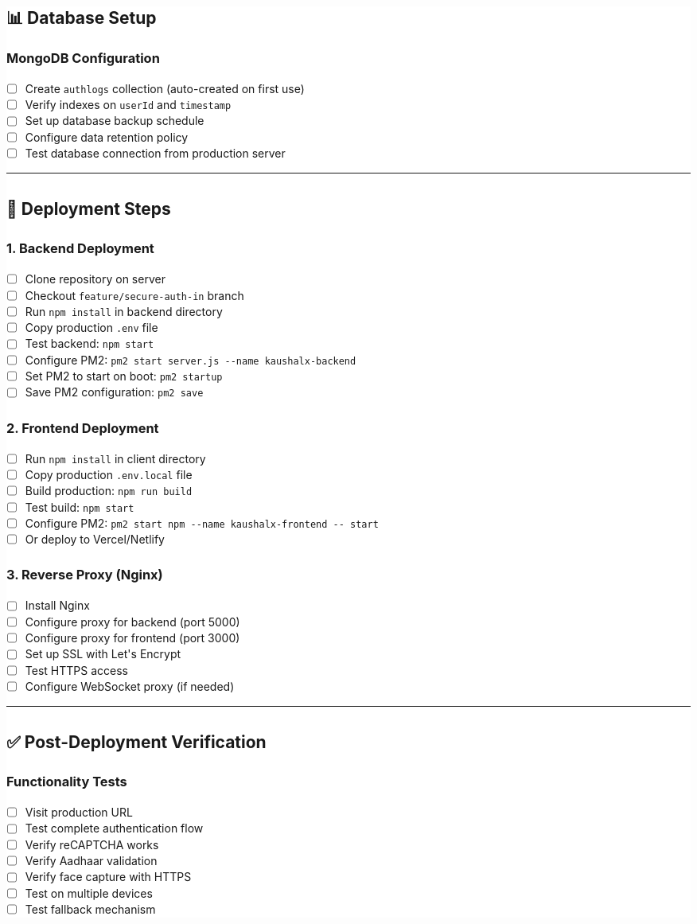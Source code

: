 ## 📊 Database Setup

### MongoDB Configuration
- [ ] Create `authlogs` collection (auto-created on first use)
- [ ] Verify indexes on `userId` and `timestamp`
- [ ] Set up database backup schedule
- [ ] Configure data retention policy
- [ ] Test database connection from production server

---

## 🚀 Deployment Steps

### 1. Backend Deployment
- [ ] Clone repository on server
- [ ] Checkout `feature/secure-auth-in` branch
- [ ] Run `npm install` in backend directory
- [ ] Copy production `.env` file
- [ ] Test backend: `npm start`
- [ ] Configure PM2: `pm2 start server.js --name kaushalx-backend`
- [ ] Set PM2 to start on boot: `pm2 startup`
- [ ] Save PM2 configuration: `pm2 save`

### 2. Frontend Deployment
- [ ] Run `npm install` in client directory
- [ ] Copy production `.env.local` file
- [ ] Build production: `npm run build`
- [ ] Test build: `npm start`
- [ ] Configure PM2: `pm2 start npm --name kaushalx-frontend -- start`
- [ ] Or deploy to Vercel/Netlify

### 3. Reverse Proxy (Nginx)
- [ ] Install Nginx
- [ ] Configure proxy for backend (port 5000)
- [ ] Configure proxy for frontend (port 3000)
- [ ] Set up SSL with Let's Encrypt
- [ ] Test HTTPS access
- [ ] Configure WebSocket proxy (if needed)

---

## ✅ Post-Deployment Verification

### Functionality Tests
- [ ] Visit production URL
- [ ] Test complete authentication flow
- [ ] Verify reCAPTCHA works
- [ ] Verify Aadhaar validation
- [ ] Verify face capture with HTTPS
- [ ] Test on multiple devices
- [ ] Test fallback mechanism
